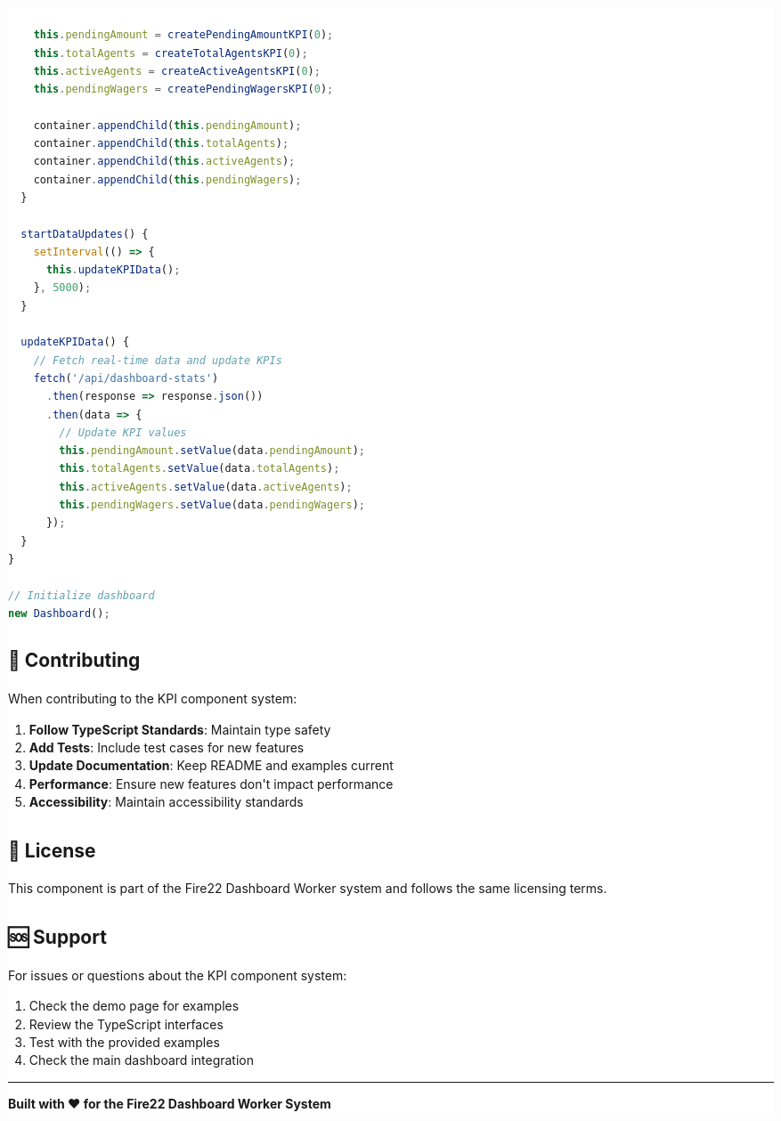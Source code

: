 ```typescript

    this.pendingAmount = createPendingAmountKPI(0);
    this.totalAgents = createTotalAgentsKPI(0);
    this.activeAgents = createActiveAgentsKPI(0);
    this.pendingWagers = createPendingWagersKPI(0);

    container.appendChild(this.pendingAmount);
    container.appendChild(this.totalAgents);
    container.appendChild(this.activeAgents);
    container.appendChild(this.pendingWagers);
  }

  startDataUpdates() {
    setInterval(() => {
      this.updateKPIData();
    }, 5000);
  }

  updateKPIData() {
    // Fetch real-time data and update KPIs
    fetch('/api/dashboard-stats')
      .then(response => response.json())
      .then(data => {
        // Update KPI values
        this.pendingAmount.setValue(data.pendingAmount);
        this.totalAgents.setValue(data.totalAgents);
        this.activeAgents.setValue(data.activeAgents);
        this.pendingWagers.setValue(data.pendingWagers);
      });
  }
}

// Initialize dashboard
new Dashboard();
```

## 🤝 Contributing

When contributing to the KPI component system:

1. **Follow TypeScript Standards**: Maintain type safety
2. **Add Tests**: Include test cases for new features
3. **Update Documentation**: Keep README and examples current
4. **Performance**: Ensure new features don't impact performance
5. **Accessibility**: Maintain accessibility standards

## 📄 License

This component is part of the Fire22 Dashboard Worker system and follows the
same licensing terms.

## 🆘 Support

For issues or questions about the KPI component system:

1. Check the demo page for examples
2. Review the TypeScript interfaces
3. Test with the provided examples
4. Check the main dashboard integration

---

**Built with ❤️ for the Fire22 Dashboard Worker System**
